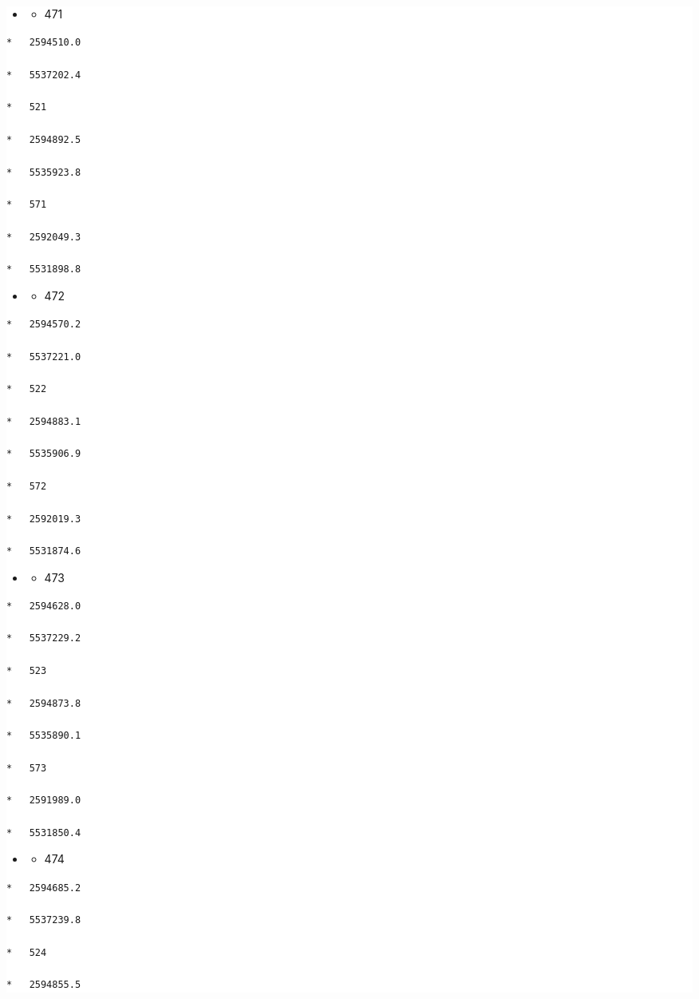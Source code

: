 *    *   471

    *   2594510.0

    *   5537202.4

    *   521

    *   2594892.5

    *   5535923.8

    *   571

    *   2592049.3

    *   5531898.8


*    *   472

    *   2594570.2

    *   5537221.0

    *   522

    *   2594883.1

    *   5535906.9

    *   572

    *   2592019.3

    *   5531874.6


*    *   473

    *   2594628.0

    *   5537229.2

    *   523

    *   2594873.8

    *   5535890.1

    *   573

    *   2591989.0

    *   5531850.4


*    *   474

    *   2594685.2

    *   5537239.8

    *   524

    *   2594855.5
